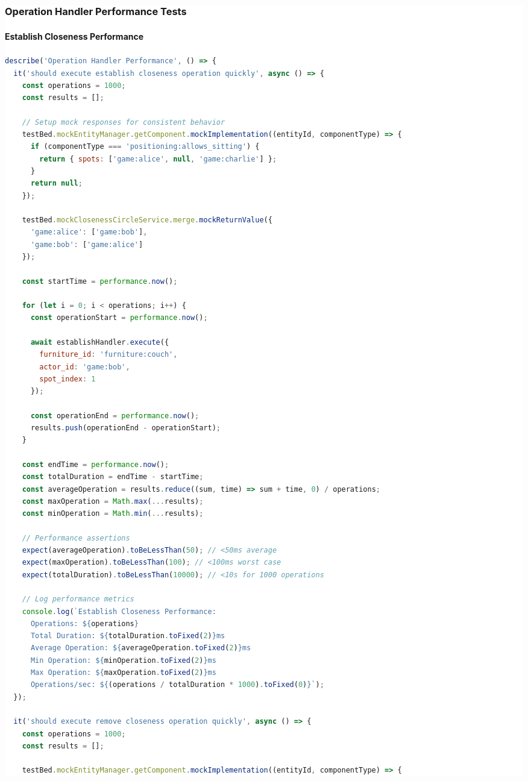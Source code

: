 ### Operation Handler Performance Tests

#### Establish Closeness Performance
```javascript
describe('Operation Handler Performance', () => {
  it('should execute establish closeness operation quickly', async () => {
    const operations = 1000;
    const results = [];
    
    // Setup mock responses for consistent behavior
    testBed.mockEntityManager.getComponent.mockImplementation((entityId, componentType) => {
      if (componentType === 'positioning:allows_sitting') {
        return { spots: ['game:alice', null, 'game:charlie'] };
      }
      return null;
    });
    
    testBed.mockClosenessCircleService.merge.mockReturnValue({
      'game:alice': ['game:bob'],
      'game:bob': ['game:alice']
    });

    const startTime = performance.now();

    for (let i = 0; i < operations; i++) {
      const operationStart = performance.now();
      
      await establishHandler.execute({
        furniture_id: 'furniture:couch',
        actor_id: 'game:bob',
        spot_index: 1
      });
      
      const operationEnd = performance.now();
      results.push(operationEnd - operationStart);
    }

    const endTime = performance.now();
    const totalDuration = endTime - startTime;
    const averageOperation = results.reduce((sum, time) => sum + time, 0) / operations;
    const maxOperation = Math.max(...results);
    const minOperation = Math.min(...results);

    // Performance assertions
    expect(averageOperation).toBeLessThan(50); // <50ms average
    expect(maxOperation).toBeLessThan(100); // <100ms worst case
    expect(totalDuration).toBeLessThan(10000); // <10s for 1000 operations
    
    // Log performance metrics
    console.log(`Establish Closeness Performance:
      Operations: ${operations}
      Total Duration: ${totalDuration.toFixed(2)}ms
      Average Operation: ${averageOperation.toFixed(2)}ms
      Min Operation: ${minOperation.toFixed(2)}ms
      Max Operation: ${maxOperation.toFixed(2)}ms
      Operations/sec: ${(operations / totalDuration * 1000).toFixed(0)}`);
  });

  it('should execute remove closeness operation quickly', async () => {
    const operations = 1000;
    const results = [];

    testBed.mockEntityManager.getComponent.mockImplementation((entityId, componentType) => {
```